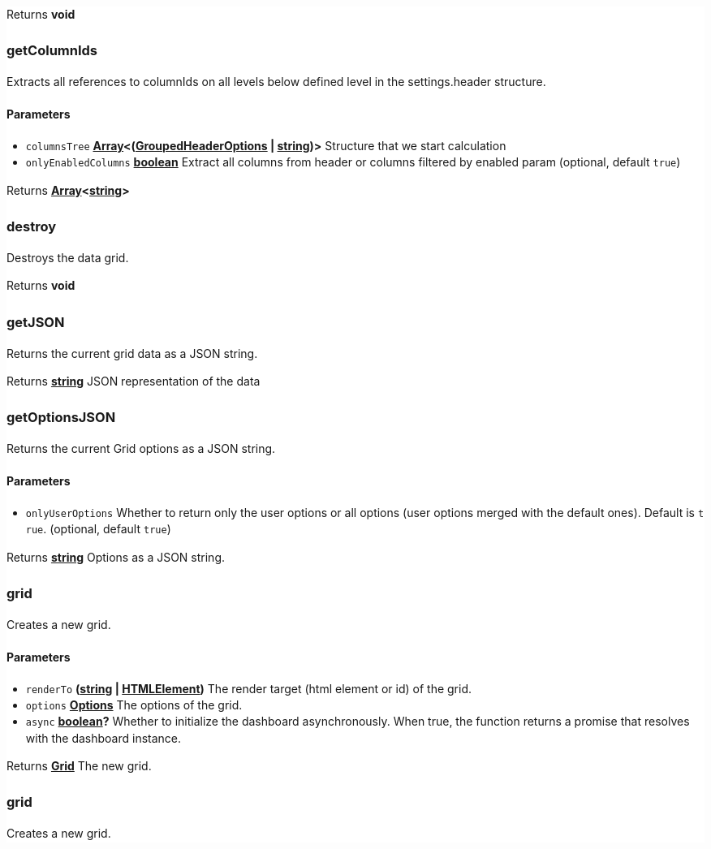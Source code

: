 Returns **void**&#x20;

### getColumnIds

Extracts all references to columnIds on all levels below defined level
in the settings.header structure.

#### Parameters

*   `columnsTree` **[Array][225]<([GroupedHeaderOptions][207] | [string][226])>** Structure that we start calculation
*   `onlyEnabledColumns` **[boolean][229]** Extract all columns from header or columns filtered by enabled param (optional, default `true`)

Returns **[Array][225]<[string][226]>**&#x20;

### destroy

Destroys the data grid.

Returns **void**&#x20;

### getJSON

Returns the current grid data as a JSON string.

Returns **[string][226]** JSON representation of the data

### getOptionsJSON

Returns the current Grid options as a JSON string.

#### Parameters

*   `onlyUserOptions`  Whether to return only the user options or all options (user options
    merged with the default ones). Default is `true`. (optional, default `true`)

Returns **[string][226]** Options as a JSON string.

### grid

Creates a new grid.

#### Parameters

*   `renderTo` **([string][226] | [HTMLElement][223])** The render target (html element or id) of the grid.
*   `options` **[Options][12]** The options of the grid.
*   `async` **[boolean][229]?** Whether to initialize the dashboard asynchronously. When true, the
    function returns a promise that resolves with the dashboard instance.

Returns **[Grid][1]** The new grid.

### grid

Creates a new grid.


[1]: #grid
[2]: #accessibility
[3]: #captionelement
[4]: #columnoptionsmap
[5]: #container
[6]: #contentwrapper
[7]: #credits
[8]: #datatable
[9]: #descriptionelement
[10]: #presentationtable
[11]: #tableelement
[12]: #options
[13]: #useroptions
[14]: #viewport
[15]: #enabledcolumns
[16]: #hoveredrowindex
[17]: #hoveredcolumnid
[18]: #syncedrowindex
[19]: #syncedcolumnid
[20]: #querying
[21]: #time
[22]: #locale
[23]: #initialcontainerheight
[24]: #id
[25]: #update
[26]: #parameters
[27]: #updatecolumn
[28]: #parameters-1
[29]: #hoverrow
[30]: #parameters-2
[31]: #hovercolumn
[32]: #parameters-3
[33]: #syncrow
[34]: #parameters-4
[35]: #synccolumn
[36]: #parameters-5
[37]: #rendercaption
[38]: #renderdescription
[39]: #resetcontentwrapper
[40]: #renderviewport
[41]: #getcolumnids
[42]: #parameters-6
[43]: #destroy
[44]: #getjson
[45]: #getoptionsjson
[46]: #parameters-7
[47]: #grid-1
[48]: #parameters-8
[49]: #grid-2
[50]: #parameters-9
[51]: #grids
[52]: #grid-3
[53]: #parameters-10
[54]: #accessibility-1
[55]: #captionelement-1
[56]: #columnoptionsmap-1
[57]: #container-1
[58]: #contentwrapper-1
[59]: #credits-1
[60]: #datatable-1
[61]: #descriptionelement-1
[62]: #presentationtable-1
[63]: #tableelement-1
[64]: #options-1
[65]: #useroptions-1
[66]: #viewport-1
[67]: #enabledcolumns-1
[68]: #hoveredrowindex-1
[69]: #hoveredcolumnid-1
[70]: #syncedrowindex-1
[71]: #syncedcolumnid-1
[72]: #querying-1
[73]: #time-1
[74]: #locale-1
[75]: #initialcontainerheight-1
[76]: #id-1
[77]: #update-1
[78]: #parameters-11
[79]: #updatecolumn-1
[80]: #parameters-12
[81]: #hoverrow-1
[82]: #parameters-13
[83]: #hovercolumn-1
[84]: #parameters-14
[85]: #syncrow-1
[86]: #parameters-15
[87]: #synccolumn-1
[88]: #parameters-16
[89]: #rendercaption-1
[90]: #renderdescription-1
[91]: #resetcontentwrapper-1
[92]: #renderviewport-1
[93]: #getcolumnids-1
[94]: #parameters-17
[95]: #destroy-1
[96]: #getjson-1
[97]: #getoptionsjson-1
[98]: #parameters-18
[99]: #grid-4
[100]: #parameters-19
[101]: #grid-5
[102]: #parameters-20
[103]: #grids-1
[104]: #makehtmlelementparameters
[105]: #defaults
[106]: #columndistribution
[107]: #credits-2
[108]: #parameters-21
[109]: #grid-6
[110]: #containerelement
[111]: #textelement
[112]: #options-2
[113]: #update-2
[114]: #parameters-22
[115]: #render
[116]: #getheight
[117]: #destroy-2
[118]: #defaultoptions
[119]: #celleventcallback
[120]: #deeppartial
[121]: #columneventcallback
[122]: #deeprequired
[123]: #cellformattercallback
[124]: #makehtmlelement
[125]: #parameters-23
[126]: #columnsortingorder
[127]: #options-3
[128]: #accessibility-2
[129]: #caption
[130]: #columndefaults
[131]: #columns
[132]: #credits-3
[133]: #datatable-2
[134]: #description
[135]: #events
[136]: #header
[137]: #id-2
[138]: #lang
[139]: #time-2
[140]: #rendering
[141]: #makediv
[142]: #parameters-24
[143]: #setoptions
[144]: #parameters-25
[145]: #ishtml
[146]: #parameters-26
[147]: #sanitizetext
[148]: #parameters-27
[149]: #renderingsettings
[150]: #columns-1
[151]: #rows
[152]: #header-1
[153]: #table
[154]: #theme
[155]: #sethtmlcontent
[156]: #parameters-28
[157]: #distribution
[158]: #buffersize
[159]: #minvisiblerows
[160]: #strictheights
[161]: #virtualization
[162]: #headersettings
[163]: #enabled
[164]: #tablesettings
[165]: #classname
[166]: #columnoptions
[167]: #cells
[168]: #header-2
[169]: #sorting
[170]: #resizing
[171]: #columncelloptions
[172]: #classname-1
[173]: #editable
[174]: #format
[175]: #formatter
[176]: #columnheaderoptions
[177]: #classname-2
[178]: #format-1
[179]: #formatter-1
[180]: #columnsortingoptions
[181]: #sortable
[182]: #individualcolumnsortingoptions
[183]: #order
[184]: #individualcolumnoptions
[185]: #classname-3
[186]: #enabled-1
[187]: #id-3
[188]: #classname-4
[189]: #text
[190]: #classname-5
[191]: #text-1
[192]: #gridevents
[193]: #cell
[194]: #column
[195]: #header-3
[196]: #cellevents
[197]: #click
[198]: #dblclick
[199]: #mouseover
[200]: #mouseout
[201]: #afteredit
[202]: #aftersetvalue
[203]: #columnevents
[204]: #aftersorting
[205]: #afterresize
[206]: #click-1
[207]: #groupedheaderoptions
[208]: #accessibility-3
[209]: #format-2
[210]: #classname-6
[211]: #columnid
[212]: #columns-2
[213]: #creditsoptions
[214]: #enabled-2
[215]: #href
[216]: #text-2
[217]: #position
[218]: #langoptions
[219]: #accessibility-4
[220]: #nodata
[221]: #timeoptions
[222]: #timezone
[223]: https://developer.mozilla.org/docs/Web/HTML/Element
[224]: https://developer.mozilla.org/docs/Web/API/HTMLTableElement
[225]: https://developer.mozilla.org/docs/Web/JavaScript/Reference/Global_Objects/Array
[226]: https://developer.mozilla.org/docs/Web/JavaScript/Reference/Global_Objects/String
[227]: https://developer.mozilla.org/docs/Web/JavaScript/Reference/Global_Objects/Number
[228]: https://developer.mozilla.org/docs/Web/JavaScript/Reference/Global_Objects/Promise
[229]: https://developer.mozilla.org/docs/Web/JavaScript/Reference/Global_Objects/Boolean
[230]: https://developer.mozilla.org/docs/Web/JavaScript/Reference/Global_Objects/undefined
[231]: https://jsfiddle.net/gh/get/library/pure/highcharts/highcharts/tree/master/samples/data-grid/basic/credits
[232]: https://jsfiddle.net/gh/get/library/pure/highcharts/highcharts/tree/master/samples/data-grid/basic/grouped-headers
[233]: https://jsfiddle.net/gh/get/library/pure/highcharts/highcharts/tree/master/samples/data-grid/basic/fixed-distribution
[234]: https://jsfiddle.net/gh/get/library/pure/highcharts/highcharts/tree/master/samples/data-grid/basic/strict-row-heights
[235]: https://jsfiddle.net/gh/get/library/pure/highcharts/highcharts/tree/master/samples/data-grid/basic/sorting-options
[236]: https://jsfiddle.net/gh/get/library/pure/highcharts/highcharts/tree/master/samples/data-grid/basic/column-resizing-disabled
[237]: https://jsfiddle.net/gh/get/library/pure/highcharts/highcharts/tree/master/samples/data-grid/basic/overview
[238]: https://jsfiddle.net/gh/get/library/pure/highcharts/highcharts/tree/master/samples/data-grid/basic/cell-formatting/
[239]: https://jsfiddle.net/gh/get/library/pure/highcharts/highcharts/tree/master/samples/data-grid/demo/datagrid-custom-class
[240]: https://jsfiddle.net/gh/get/library/pure/highcharts/highcharts/tree/master/samples/data-grid/basic/cell-events/
[241]: https://developer.mozilla.org/en-US/docs/Web/JavaScript/Reference/Global_Objects/Intl/DateTimeFormat/DateTimeFormat#timezone